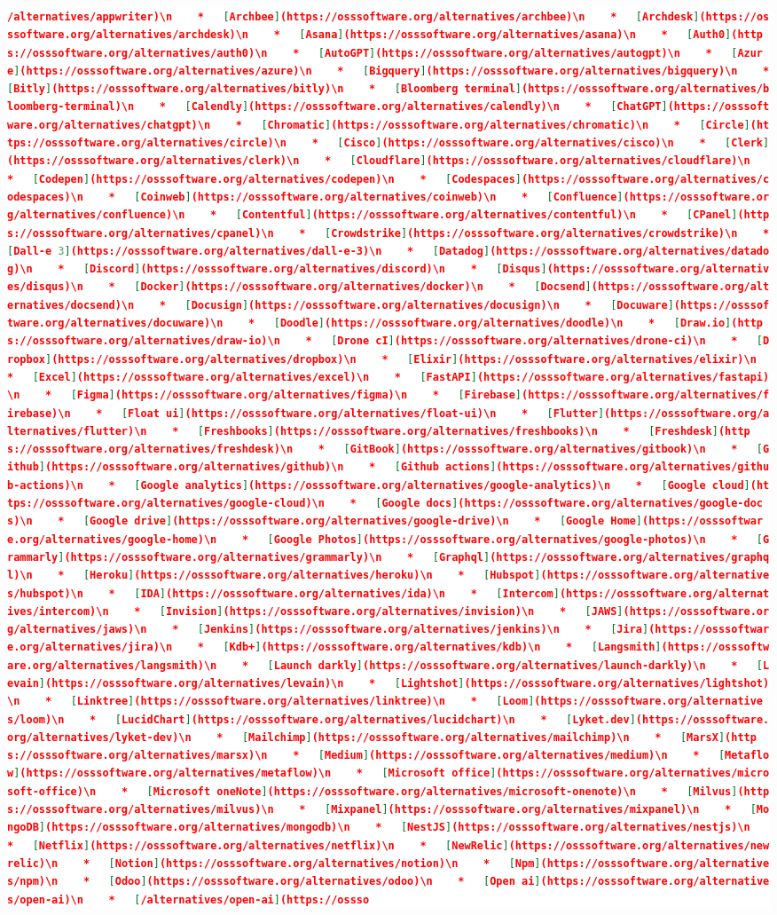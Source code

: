 ```json
/alternatives/appwriter)\n    *   [Archbee](https://osssoftware.org/alternatives/archbee)\n    *   [Archdesk](https://osssoftware.org/alternatives/archdesk)\n    *   [Asana](https://osssoftware.org/alternatives/asana)\n    *   [Auth0](https://osssoftware.org/alternatives/auth0)\n    *   [AutoGPT](https://osssoftware.org/alternatives/autogpt)\n    *   [Azure](https://osssoftware.org/alternatives/azure)\n    *   [Bigquery](https://osssoftware.org/alternatives/bigquery)\n    *   [Bitly](https://osssoftware.org/alternatives/bitly)\n    *   [Bloomberg terminal](https://osssoftware.org/alternatives/bloomberg-terminal)\n    *   [Calendly](https://osssoftware.org/alternatives/calendly)\n    *   [ChatGPT](https://osssoftware.org/alternatives/chatgpt)\n    *   [Chromatic](https://osssoftware.org/alternatives/chromatic)\n    *   [Circle](https://osssoftware.org/alternatives/circle)\n    *   [Cisco](https://osssoftware.org/alternatives/cisco)\n    *   [Clerk](https://osssoftware.org/alternatives/clerk)\n    *   [Cloudflare](https://osssoftware.org/alternatives/cloudflare)\n    *   [Codepen](https://osssoftware.org/alternatives/codepen)\n    *   [Codespaces](https://osssoftware.org/alternatives/codespaces)\n    *   [Coinweb](https://osssoftware.org/alternatives/coinweb)\n    *   [Confluence](https://osssoftware.org/alternatives/confluence)\n    *   [Contentful](https://osssoftware.org/alternatives/contentful)\n    *   [CPanel](https://osssoftware.org/alternatives/cpanel)\n    *   [Crowdstrike](https://osssoftware.org/alternatives/crowdstrike)\n    *   [Dall-e 3](https://osssoftware.org/alternatives/dall-e-3)\n    *   [Datadog](https://osssoftware.org/alternatives/datadog)\n    *   [Discord](https://osssoftware.org/alternatives/discord)\n    *   [Disqus](https://osssoftware.org/alternatives/disqus)\n    *   [Docker](https://osssoftware.org/alternatives/docker)\n    *   [Docsend](https://osssoftware.org/alternatives/docsend)\n    *   [Docusign](https://osssoftware.org/alternatives/docusign)\n    *   [Docuware](https://osssoftware.org/alternatives/docuware)\n    *   [Doodle](https://osssoftware.org/alternatives/doodle)\n    *   [Draw.io](https://osssoftware.org/alternatives/draw-io)\n    *   [Drone cI](https://osssoftware.org/alternatives/drone-ci)\n    *   [Dropbox](https://osssoftware.org/alternatives/dropbox)\n    *   [Elixir](https://osssoftware.org/alternatives/elixir)\n    *   [Excel](https://osssoftware.org/alternatives/excel)\n    *   [FastAPI](https://osssoftware.org/alternatives/fastapi)\n    *   [Figma](https://osssoftware.org/alternatives/figma)\n    *   [Firebase](https://osssoftware.org/alternatives/firebase)\n    *   [Float ui](https://osssoftware.org/alternatives/float-ui)\n    *   [Flutter](https://osssoftware.org/alternatives/flutter)\n    *   [Freshbooks](https://osssoftware.org/alternatives/freshbooks)\n    *   [Freshdesk](https://osssoftware.org/alternatives/freshdesk)\n    *   [GitBook](https://osssoftware.org/alternatives/gitbook)\n    *   [Github](https://osssoftware.org/alternatives/github)\n    *   [Github actions](https://osssoftware.org/alternatives/github-actions)\n    *   [Google analytics](https://osssoftware.org/alternatives/google-analytics)\n    *   [Google cloud](https://osssoftware.org/alternatives/google-cloud)\n    *   [Google docs](https://osssoftware.org/alternatives/google-docs)\n    *   [Google drive](https://osssoftware.org/alternatives/google-drive)\n    *   [Google Home](https://osssoftware.org/alternatives/google-home)\n    *   [Google Photos](https://osssoftware.org/alternatives/google-photos)\n    *   [Grammarly](https://osssoftware.org/alternatives/grammarly)\n    *   [Graphql](https://osssoftware.org/alternatives/graphql)\n    *   [Heroku](https://osssoftware.org/alternatives/heroku)\n    *   [Hubspot](https://osssoftware.org/alternatives/hubspot)\n    *   [IDA](https://osssoftware.org/alternatives/ida)\n    *   [Intercom](https://osssoftware.org/alternatives/intercom)\n    *   [Invision](https://osssoftware.org/alternatives/invision)\n    *   [JAWS](https://osssoftware.org/alternatives/jaws)\n    *   [Jenkins](https://osssoftware.org/alternatives/jenkins)\n    *   [Jira](https://osssoftware.org/alternatives/jira)\n    *   [Kdb+](https://osssoftware.org/alternatives/kdb)\n    *   [Langsmith](https://osssoftware.org/alternatives/langsmith)\n    *   [Launch darkly](https://osssoftware.org/alternatives/launch-darkly)\n    *   [Levain](https://osssoftware.org/alternatives/levain)\n    *   [Lightshot](https://osssoftware.org/alternatives/lightshot)\n    *   [Linktree](https://osssoftware.org/alternatives/linktree)\n    *   [Loom](https://osssoftware.org/alternatives/loom)\n    *   [LucidChart](https://osssoftware.org/alternatives/lucidchart)\n    *   [Lyket.dev](https://osssoftware.org/alternatives/lyket-dev)\n    *   [Mailchimp](https://osssoftware.org/alternatives/mailchimp)\n    *   [MarsX](https://osssoftware.org/alternatives/marsx)\n    *   [Medium](https://osssoftware.org/alternatives/medium)\n    *   [Metaflow](https://osssoftware.org/alternatives/metaflow)\n    *   [Microsoft office](https://osssoftware.org/alternatives/microsoft-office)\n    *   [Microsoft oneNote](https://osssoftware.org/alternatives/microsoft-onenote)\n    *   [Milvus](https://osssoftware.org/alternatives/milvus)\n    *   [Mixpanel](https://osssoftware.org/alternatives/mixpanel)\n    *   [MongoDB](https://osssoftware.org/alternatives/mongodb)\n    *   [NestJS](https://osssoftware.org/alternatives/nestjs)\n    *   [Netflix](https://osssoftware.org/alternatives/netflix)\n    *   [NewRelic](https://osssoftware.org/alternatives/newrelic)\n    *   [Notion](https://osssoftware.org/alternatives/notion)\n    *   [Npm](https://osssoftware.org/alternatives/npm)\n    *   [Odoo](https://osssoftware.org/alternatives/odoo)\n    *   [Open ai](https://osssoftware.org/alternatives/open-ai)\n    *   [/alternatives/open-ai](https://ossso
```